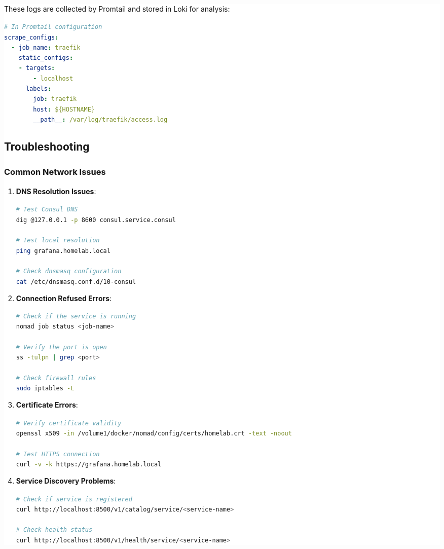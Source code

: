 These logs are collected by Promtail and stored in Loki for analysis:

```yaml
# In Promtail configuration
scrape_configs:
  - job_name: traefik
    static_configs:
    - targets:
        - localhost
      labels:
        job: traefik
        host: ${HOSTNAME}
        __path__: /var/log/traefik/access.log
```

## Troubleshooting

### Common Network Issues

1. **DNS Resolution Issues**:
   ```bash
   # Test Consul DNS
   dig @127.0.0.1 -p 8600 consul.service.consul
   
   # Test local resolution
   ping grafana.homelab.local
   
   # Check dnsmasq configuration
   cat /etc/dnsmasq.conf.d/10-consul
   ```

2. **Connection Refused Errors**:
   ```bash
   # Check if the service is running
   nomad job status <job-name>
   
   # Verify the port is open
   ss -tulpn | grep <port>
   
   # Check firewall rules
   sudo iptables -L
   ```

3. **Certificate Errors**:
   ```bash
   # Verify certificate validity
   openssl x509 -in /volume1/docker/nomad/config/certs/homelab.crt -text -noout
   
   # Test HTTPS connection
   curl -v -k https://grafana.homelab.local
   ```

4. **Service Discovery Problems**:
   ```bash
   # Check if service is registered
   curl http://localhost:8500/v1/catalog/service/<service-name>
   
   # Check health status
   curl http://localhost:8500/v1/health/service/<service-name>
   ```
